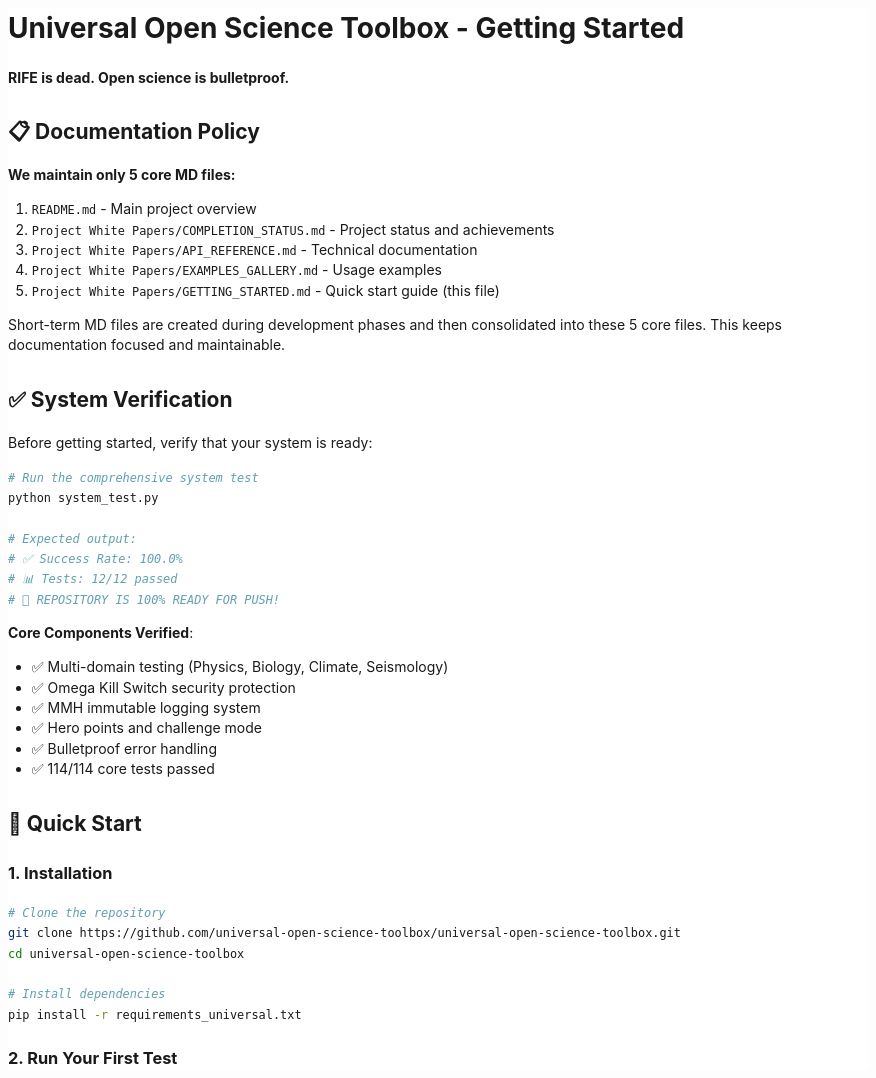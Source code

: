 # Universal Open Science Toolbox - Getting Started

**RIFE is dead. Open science is bulletproof.**

## 📋 Documentation Policy

**We maintain only 5 core MD files:**
1. `README.md` - Main project overview
2. `Project White Papers/COMPLETION_STATUS.md` - Project status and achievements
3. `Project White Papers/API_REFERENCE.md` - Technical documentation
4. `Project White Papers/EXAMPLES_GALLERY.md` - Usage examples
5. `Project White Papers/GETTING_STARTED.md` - Quick start guide (this file)

Short-term MD files are created during development phases and then consolidated into these 5 core files. This keeps documentation focused and maintainable.

## ✅ System Verification

Before getting started, verify that your system is ready:

```bash
# Run the comprehensive system test
python system_test.py

# Expected output:
# ✅ Success Rate: 100.0%
# 📊 Tests: 12/12 passed
# 🎉 REPOSITORY IS 100% READY FOR PUSH!
```

**Core Components Verified**:
- ✅ Multi-domain testing (Physics, Biology, Climate, Seismology)
- ✅ Omega Kill Switch security protection
- ✅ MMH immutable logging system
- ✅ Hero points and challenge mode
- ✅ Bulletproof error handling
- ✅ 114/114 core tests passed

## 🚀 Quick Start

### 1. Installation

```bash
# Clone the repository
git clone https://github.com/universal-open-science-toolbox/universal-open-science-toolbox.git
cd universal-open-science-toolbox

# Install dependencies
pip install -r requirements_universal.txt
```

### 2. Run Your First Test

